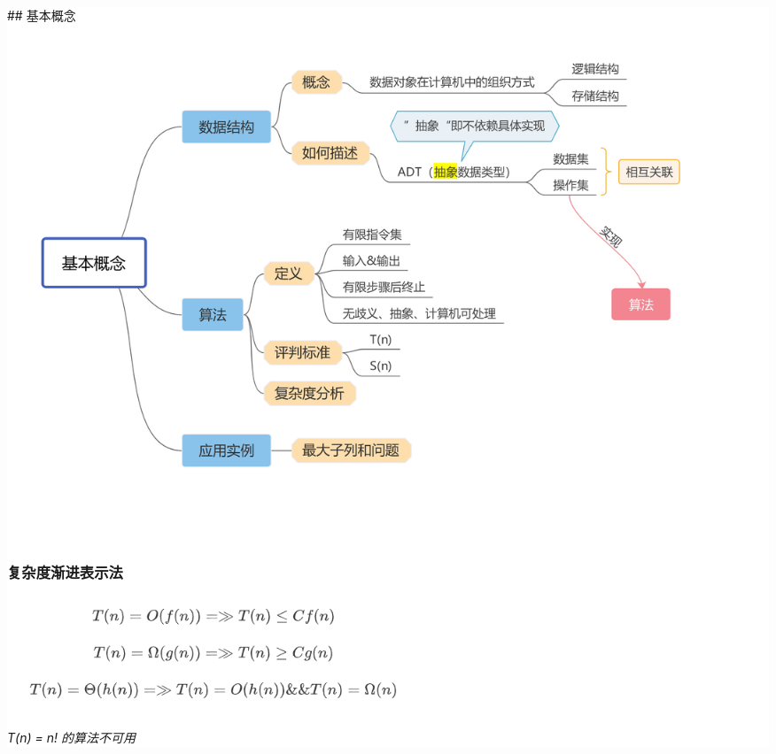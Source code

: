 <div style="page-break-after: always;"></div>
## 基本概念

<img src="Data%20Structure.assets/%E5%9F%BA%E6%9C%AC%E6%A6%82%E5%BF%B5.jpg" style="zoom:80%;" />


### 复杂度渐进表示法

<img src="Data%20Structure.assets/image-20200114210100803.png" alt="image-20200114210100803" style="zoom:80%;" />

*T(n) = n! 的算法不可用*
